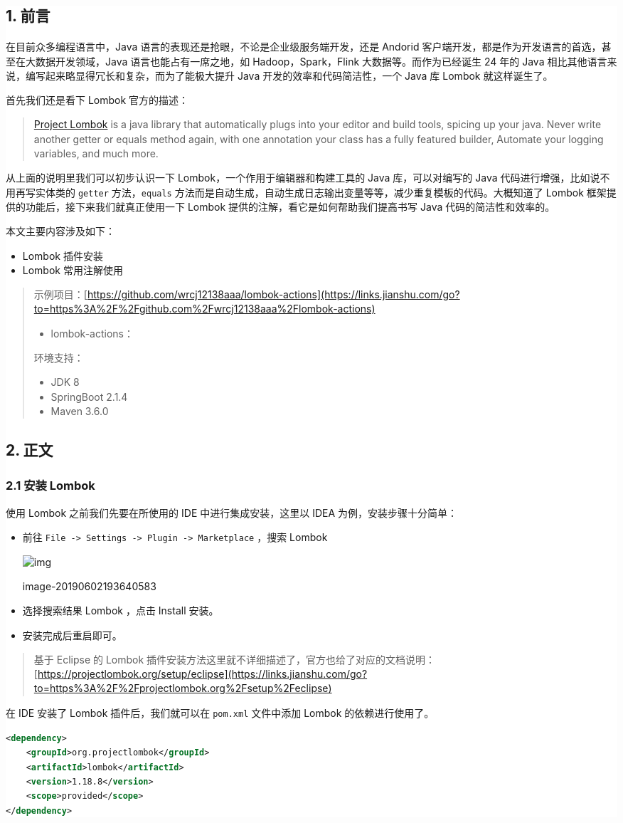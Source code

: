 ## 1. 前言

在目前众多编程语言中，Java 语言的表现还是抢眼，不论是企业级服务端开发，还是 Andorid 客户端开发，都是作为开发语言的首选，甚至在大数据开发领域，Java 语言也能占有一席之地，如 Hadoop，Spark，Flink 大数据等。而作为已经诞生 24 年的 Java 相比其他语言来说，编写起来略显得冗长和复杂，而为了能极大提升 Java 开发的效率和代码简洁性，一个 Java 库 Lombok 就这样诞生了。

首先我们还是看下 Lombok 官方的描述：

> [Project Lombok](https://links.jianshu.com/go?to=https%3A%2F%2Fprojectlombok.org%2F) is a java library that automatically plugs into your editor and build tools, spicing up your java. Never write another getter or equals method again, with one annotation your class has a fully featured builder, Automate your logging variables, and much more.

从上面的说明里我们可以初步认识一下 Lombok，一个作用于编辑器和构建工具的 Java 库，可以对编写的 Java 代码进行增强，比如说不用再写实体类的 `getter` 方法，`equals` 方法而是自动生成，自动生成日志输出变量等等，减少重复模板的代码。大概知道了 Lombok 框架提供的功能后，接下来我们就真正使用一下 Lombok 提供的注解，看它是如何帮助我们提高书写 Java 代码的简洁性和效率的。

本文主要内容涉及如下：

- Lombok 插件安装
- Lombok 常用注解使用

> 示例项目：[https://github.com/wrcj12138aaa/lombok-actions](https://links.jianshu.com/go?to=https%3A%2F%2Fgithub.com%2Fwrcj12138aaa%2Flombok-actions)
>
> - lombok-actions：
>
> 环境支持：
>
> - JDK 8
> - SpringBoot 2.1.4
> - Maven 3.6.0

## 2. 正文

### 2.1 安装 Lombok

使用 Lombok 之前我们先要在所使用的 IDE 中进行集成安装，这里以 IDEA 为例，安装步骤十分简单：

- 前往 `File -> Settings -> Plugin -> Marketplace` ，搜索 Lombok

  ![img](https:////upload-images.jianshu.io/upload_images/15975224-bd0f1895e87988fa.jpg?imageMogr2/auto-orient/strip|imageView2/2/w/1200/format/webp)

  image-20190602193640583

- 选择搜索结果 Lombok ，点击 Install 安装。

- 安装完成后重启即可。

> 基于 Eclipse 的 Lombok 插件安装方法这里就不详细描述了，官方也给了对应的文档说明：[https://projectlombok.org/setup/eclipse](https://links.jianshu.com/go?to=https%3A%2F%2Fprojectlombok.org%2Fsetup%2Feclipse)

在 IDE 安装了 Lombok 插件后，我们就可以在 `pom.xml` 文件中添加 Lombok 的依赖进行使用了。



```xml
<dependency>
    <groupId>org.projectlombok</groupId>
    <artifactId>lombok</artifactId>
    <version>1.18.8</version>
    <scope>provided</scope>
</dependency>
```
